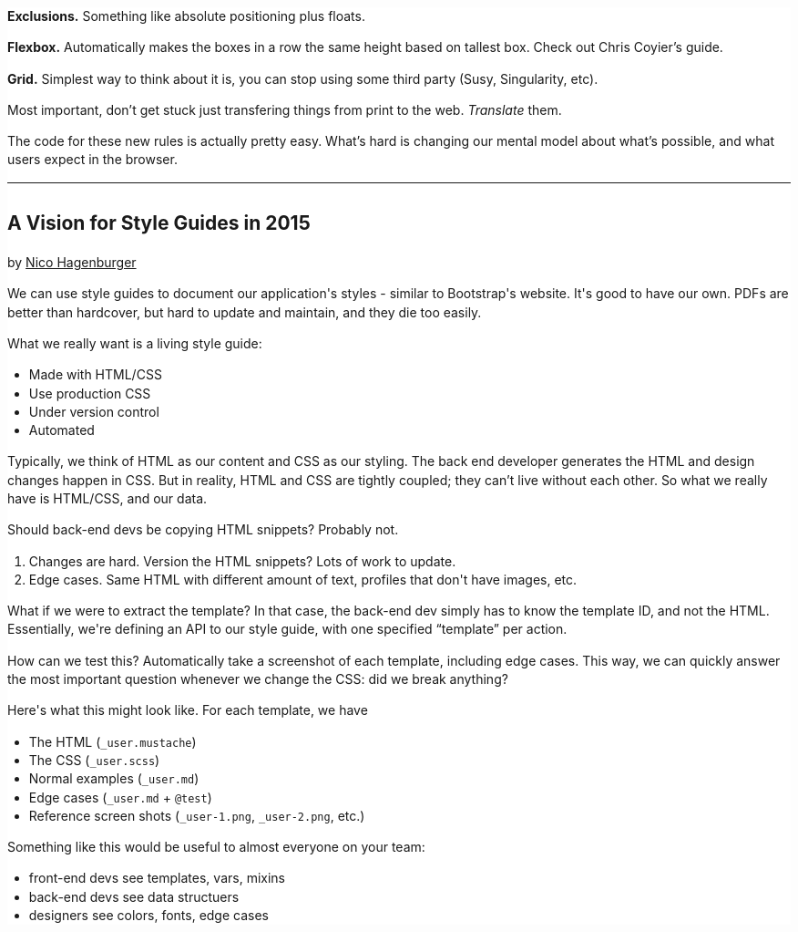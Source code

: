 **Exclusions.** Something like absolute positioning plus floats.

**Flexbox.** Automatically makes the boxes in a row the same height based on tallest box. Check out Chris Coyier’s guide.

**Grid.** Simplest way to think about it is, you can stop using some third party (Susy, Singularity, etc).

Most important, don’t get stuck just transfering things from print to the web. _Translate_ them.

The code for these new rules is actually pretty easy. What’s hard is changing our mental model about what’s possible, and what users expect in the browser.

---

## A Vision for Style Guides in 2015

by [Nico Hagenburger](https://twitter.com/hagenburger)

We can use style guides to document our application's styles - similar to Bootstrap's website. It's good to have our own. PDFs are better than hardcover, but hard to update and maintain, and they die too easily.

What we really want is a living style guide:

- Made with HTML/CSS
- Use production CSS
- Under version control
- Automated

Typically, we think of HTML as our content and CSS as our styling. The back end developer generates the HTML and design changes happen in CSS. But in reality, HTML and CSS are tightly coupled; they can’t live without each other. So what we really have is HTML/CSS, and our data.

Should back-end devs be copying HTML snippets? Probably not.

1. Changes are hard. Version the HTML snippets? Lots of work to update.
2. Edge cases. Same HTML with different amount of text, profiles that don't have images, etc.

What if we were to extract the template? In that case, the back-end dev simply has to know the template ID, and not the HTML. Essentially, we're defining an API to our style guide, with one specified “template” per action.

How can we test this? Automatically take a screenshot of each template, including edge cases. This way, we can quickly answer the most important question whenever we change the CSS: did we break anything?

Here's what this might look like. For each template, we have

- The HTML (`_user.mustache`)
- The CSS (`_user.scss`)
- Normal examples (`_user.md`)
- Edge cases (`_user.md` + `@test`)
- Reference screen shots (`_user-1.png`, `_user-2.png`, etc.)

Something like this would be useful to almost everyone on your team:

- front-end devs see templates, vars, mixins
- back-end devs see data structuers
- designers see colors, fonts, edge cases
